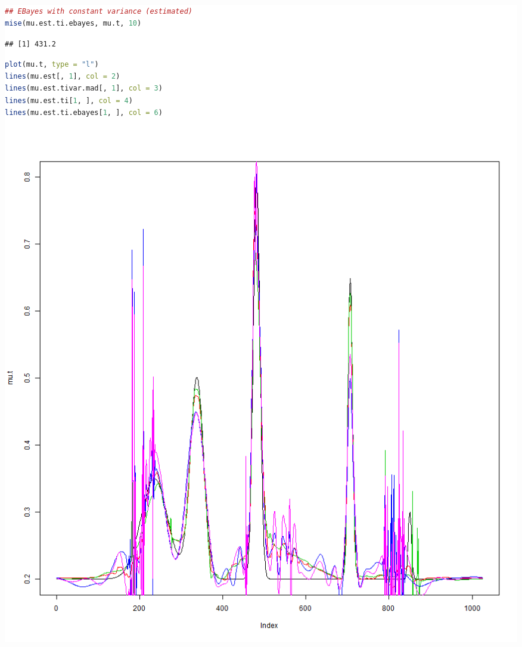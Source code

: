 ```r
## EBayes with constant variance (estimated)
mise(mu.est.ti.ebayes, mu.t, 10)
```

```
## [1] 431.2
```



```r
plot(mu.t, type = "l")
lines(mu.est[, 1], col = 2)
lines(mu.est.tivar.mad[, 1], col = 3)
lines(mu.est.ti[1, ], col = 4)
lines(mu.est.ti.ebayes[1, ], col = 6)
```

![plot of chunk unnamed-chunk-5](figure/unnamed-chunk-5.png) 
